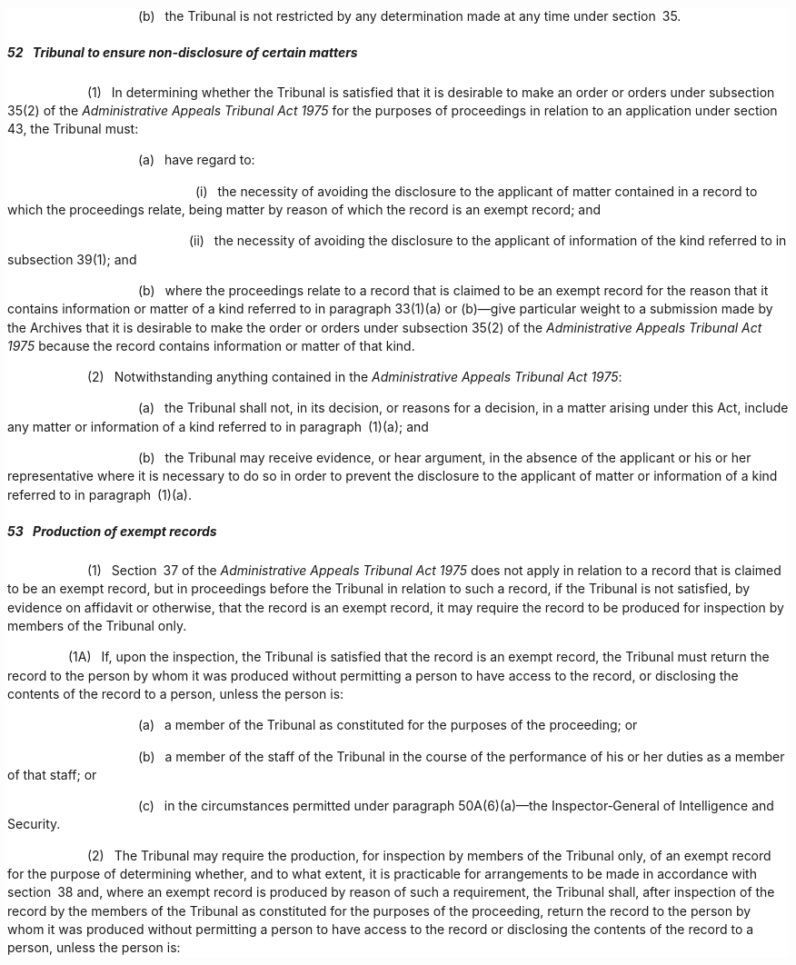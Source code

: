                      (b)  the Tribunal is not restricted by any determination made at any time under section 35.

##### <a id="52"></a>52  Tribunal to ensure non‑disclosure of certain matters

             (1)  In determining whether the Tribunal is satisfied that it is desirable to make an order or orders under subsection 35(2) of the _Administrative Appeals Tribunal Act 1975_ for the purposes of proceedings in relation to an application under section 43, the Tribunal must:

                     (a)  have regard to:

                              (i)  the necessity of avoiding the disclosure to the applicant of matter contained in a record to which the proceedings relate, being matter by reason of which the record is an exempt record; and

                             (ii)  the necessity of avoiding the disclosure to the applicant of information of the kind referred to in subsection 39(1); and

                     (b)  where the proceedings relate to a record that is claimed to be an exempt record for the reason that it contains information or matter of a kind referred to in paragraph 33(1)(a) or (b)—give particular weight to a submission made by the Archives that it is desirable to make the order or orders under subsection 35(2) of the _Administrative Appeals Tribunal Act 1975_ because the record contains information or matter of that kind.

             (2)  Notwithstanding anything contained in the _Administrative Appeals Tribunal Act 1975_:

                     (a)  the Tribunal shall not, in its decision, or reasons for a decision, in a matter arising under this Act, include any matter or information of a kind referred to in paragraph (1)(a); and

                     (b)  the Tribunal may receive evidence, or hear argument, in the absence of the applicant or his or her representative where it is necessary to do so in order to prevent the disclosure to the applicant of matter or information of a kind referred to in paragraph (1)(a).

##### <a id="53"></a>53  Production of exempt records

             (1)  Section 37 of the _Administrative Appeals Tribunal Act 1975_ does not apply in relation to a record that is claimed to be an exempt record, but in proceedings before the Tribunal in relation to such a record, if the Tribunal is not satisfied, by evidence on affidavit or otherwise, that the record is an exempt record, it may require the record to be produced for inspection by members of the Tribunal only.

          (1A)  If, upon the inspection, the Tribunal is satisfied that the record is an exempt record, the Tribunal must return the record to the person by whom it was produced without permitting a person to have access to the record, or disclosing the contents of the record to a person, unless the person is:

                     (a)  a member of the Tribunal as constituted for the purposes of the proceeding; or

                     (b)  a member of the staff of the Tribunal in the course of the performance of his or her duties as a member of that staff; or

                     (c)  in the circumstances permitted under paragraph 50A(6)(a)—the Inspector‑General of Intelligence and Security.

             (2)  The Tribunal may require the production, for inspection by members of the Tribunal only, of an exempt record for the purpose of determining whether, and to what extent, it is practicable for arrangements to be made in accordance with section 38 and, where an exempt record is produced by reason of such a requirement, the Tribunal shall, after inspection of the record by the members of the Tribunal as constituted for the purposes of the proceeding, return the record to the person by whom it was produced without permitting a person to have access to the record or disclosing the contents of the record to a person, unless the person is:
